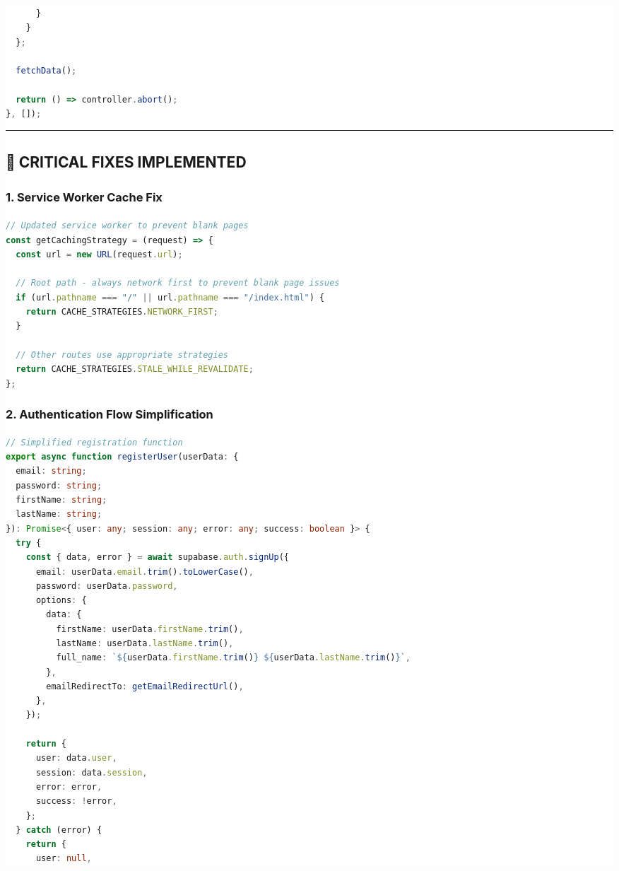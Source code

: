 ```typescript
      }
    }
  };

  fetchData();

  return () => controller.abort();
}, []);
```

---

## 🚀 CRITICAL FIXES IMPLEMENTED

### 1. Service Worker Cache Fix

```javascript
// Updated service worker to prevent blank pages
const getCachingStrategy = (request) => {
  const url = new URL(request.url);

  // Root path - always network first to prevent blank page issues
  if (url.pathname === "/" || url.pathname === "/index.html") {
    return CACHE_STRATEGIES.NETWORK_FIRST;
  }

  // Other routes use appropriate strategies
  return CACHE_STRATEGIES.STALE_WHILE_REVALIDATE;
};
```

### 2. Authentication Flow Simplification

```typescript
// Simplified registration function
export async function registerUser(userData: {
  email: string;
  password: string;
  firstName: string;
  lastName: string;
}): Promise<{ user: any; session: any; error: any; success: boolean }> {
  try {
    const { data, error } = await supabase.auth.signUp({
      email: userData.email.trim().toLowerCase(),
      password: userData.password,
      options: {
        data: {
          firstName: userData.firstName.trim(),
          lastName: userData.lastName.trim(),
          full_name: `${userData.firstName.trim()} ${userData.lastName.trim()}`,
        },
        emailRedirectTo: getEmailRedirectUrl(),
      },
    });

    return {
      user: data.user,
      session: data.session,
      error: error,
      success: !error,
    };
  } catch (error) {
    return {
      user: null,
```